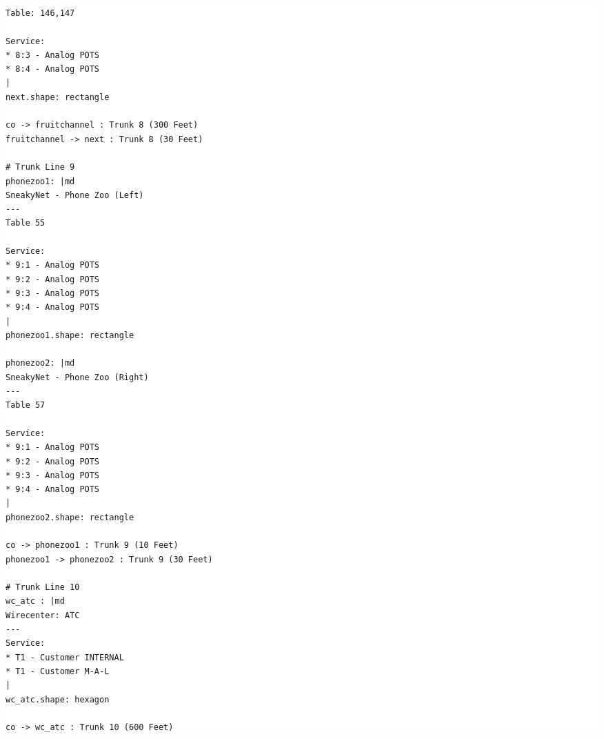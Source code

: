 ```d2
Table: 146,147

Service:
* 8:3 - Analog POTS
* 8:4 - Analog POTS
|
next.shape: rectangle

co -> fruitchannel : Trunk 8 (300 Feet)
fruitchannel -> next : Trunk 8 (30 Feet)

# Trunk Line 9
phonezoo1: |md
SneakyNet - Phone Zoo (Left)
---
Table 55

Service:
* 9:1 - Analog POTS
* 9:2 - Analog POTS
* 9:3 - Analog POTS
* 9:4 - Analog POTS
|
phonezoo1.shape: rectangle

phonezoo2: |md
SneakyNet - Phone Zoo (Right)
---
Table 57

Service:
* 9:1 - Analog POTS
* 9:2 - Analog POTS
* 9:3 - Analog POTS
* 9:4 - Analog POTS
|
phonezoo2.shape: rectangle

co -> phonezoo1 : Trunk 9 (10 Feet)
phonezoo1 -> phonezoo2 : Trunk 9 (30 Feet)

# Trunk Line 10
wc_atc : |md
Wirecenter: ATC
---
Service:
* T1 - Customer INTERNAL
* T1 - Customer M-A-L
|
wc_atc.shape: hexagon

co -> wc_atc : Trunk 10 (600 Feet)
```

